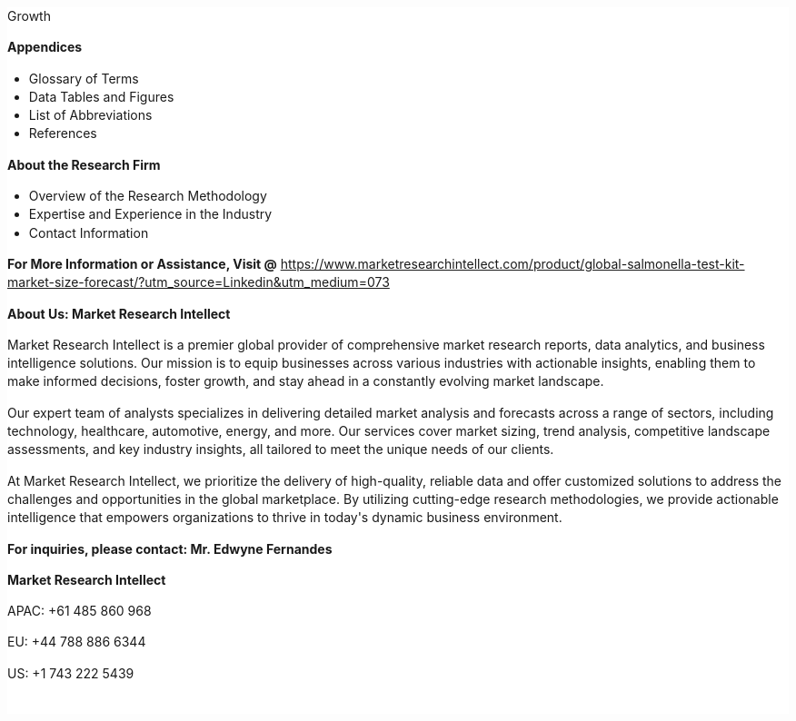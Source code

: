 Growth</li></ul><p><strong>Appendices</strong></p><ul><li>Glossary of Terms</li><li>Data Tables and Figures</li><li>List of Abbreviations</li><li>References</li></ul><p><strong>About the Research Firm</strong></p><ul><li>Overview of the Research Methodology</li><li>Expertise and Experience in the Industry</li><li>Contact Information</li></ul></div><div class="article-main__content" data-test-id="publishing-text-block"><p><span class="font-[700]"><strong>For More Information or Assistance, Visit @</strong>&nbsp;<a href="https://www.marketresearchintellect.com/product/global-salmonella-test-kit-market-size-forecast/?utm_source=Linkedin&utm_medium=073">https://www.marketresearchintellect.com/product/global-salmonella-test-kit-market-size-forecast/?utm_source=Linkedin&utm_medium=073</a></span></p><p><strong>About Us: Market Research Intellect</strong></p><p>Market Research Intellect is a premier global provider of comprehensive market research reports, data analytics, and business intelligence solutions. Our mission is to equip businesses across various industries with actionable insights, enabling them to make informed decisions, foster growth, and stay ahead in a constantly evolving market landscape.</p><p>Our expert team of analysts specializes in delivering detailed market analysis and forecasts across a range of sectors, including technology, healthcare, automotive, energy, and more. Our services cover market sizing, trend analysis, competitive landscape assessments, and key industry insights, all tailored to meet the unique needs of our clients.</p><p>At Market Research Intellect, we prioritize the delivery of high-quality, reliable data and offer customized solutions to address the challenges and opportunities in the global marketplace. By utilizing cutting-edge research methodologies, we provide actionable intelligence that empowers organizations to thrive in today's dynamic business environment.</p><p><strong>For inquiries, please contact: Mr. Edwyne Fernandes</strong></p><p><strong>Market Research Intellect</strong></p><p>APAC: +61 485 860 968</p><p>EU: +44 788 886 6344</p><p>US: +1 743 222 5439</p></div><div class="article-main__content" data-test-id="publishing-text-block">&nbsp;</div>
